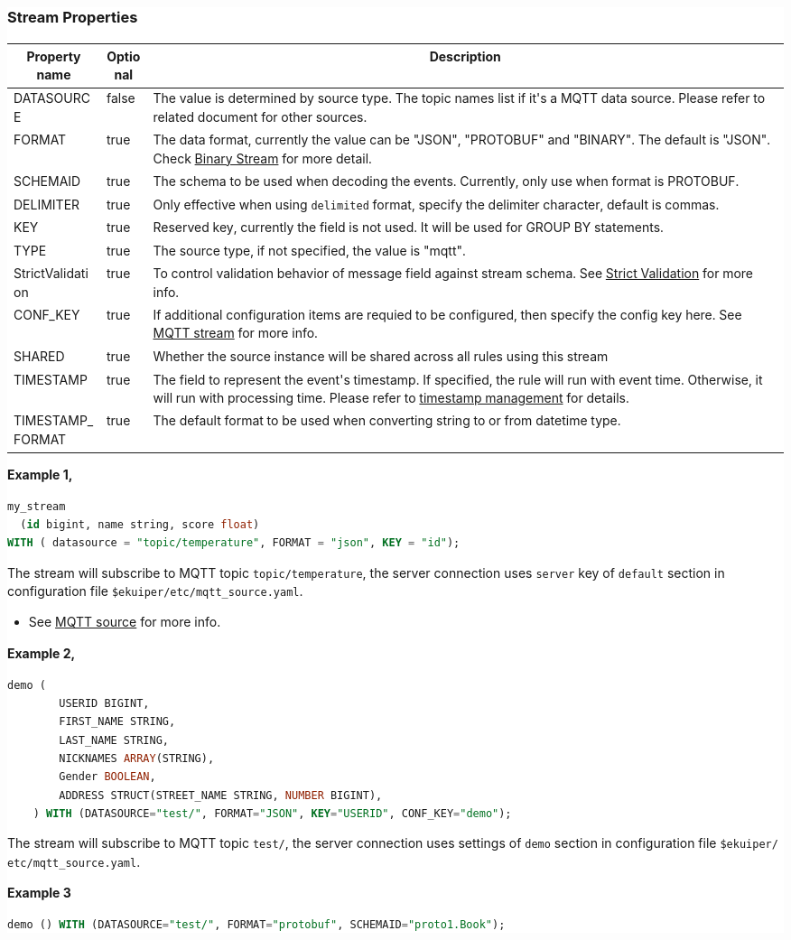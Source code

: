 ### Stream Properties

| Property name    | Optional | Description                                                                                                                                                                                                                                 |
|------------------|----------|---------------------------------------------------------------------------------------------------------------------------------------------------------------------------------------------------------------------------------------------|
| DATASOURCE       | false    | The value is determined by source type. The topic names list if it's a MQTT data source. Please refer to related document for other sources.                                                                                                |
| FORMAT           | true     | The data format, currently the value can be "JSON", "PROTOBUF" and "BINARY". The default is "JSON". Check [Binary Stream](#binary-stream) for more detail.                                                                                  |
| SCHEMAID         | true     | The schema to be used when decoding the events. Currently, only use when format is PROTOBUF.                                                                                                                                                |
| DELIMITER        | true     | Only effective when using `delimited` format, specify the delimiter character, default is commas.                                                                                                                                           |
| KEY              | true     | Reserved key, currently the field is not used. It will be used for GROUP BY statements.                                                                                                                                                     |
| TYPE             | true     | The source type, if not specified, the value is "mqtt".                                                                                                                                                                                     |
| StrictValidation | true     | To control validation behavior of message field against stream schema. See [Strict Validation](#strict-validation) for more info.                                                                                                           |
| CONF_KEY         | true     | If additional configuration items are requied to be configured, then specify the config key here. See [MQTT stream](../sources/builtin/mqtt.md) for more info.                                                                              |
| SHARED           | true     | Whether the source instance will be shared across all rules using this stream                                                                                                                                                               |
| TIMESTAMP        | true     | The field to represent the event's timestamp. If specified, the rule will run with event time. Otherwise, it will run with processing time. Please refer to [timestamp management](../../sqls/windows.md#timestamp-management) for details. |
| TIMESTAMP_FORMAT | true     | The default format to be used when converting string to or from datetime type.                                                                                                                                                              |

**Example 1,**

```sql
my_stream 
  (id bigint, name string, score float)
WITH ( datasource = "topic/temperature", FORMAT = "json", KEY = "id");
```

The stream will subscribe to MQTT topic ``topic/temperature``, the server connection uses ``server`` key of ``default`` section in configuration file ``$ekuiper/etc/mqtt_source.yaml``.

- See [MQTT source](../sources/builtin/mqtt.md) for more info.

**Example 2,**

```sql
demo (
        USERID BIGINT,
        FIRST_NAME STRING,
        LAST_NAME STRING,
        NICKNAMES ARRAY(STRING),
        Gender BOOLEAN,
        ADDRESS STRUCT(STREET_NAME STRING, NUMBER BIGINT),
    ) WITH (DATASOURCE="test/", FORMAT="JSON", KEY="USERID", CONF_KEY="demo");
```

The stream will subscribe to MQTT topic `test/`, the server connection uses settings of `demo` section in configuration file `$ekuiper/etc/mqtt_source.yaml`.

**Example 3**

```sql
demo () WITH (DATASOURCE="test/", FORMAT="protobuf", SCHEMAID="proto1.Book");
```
